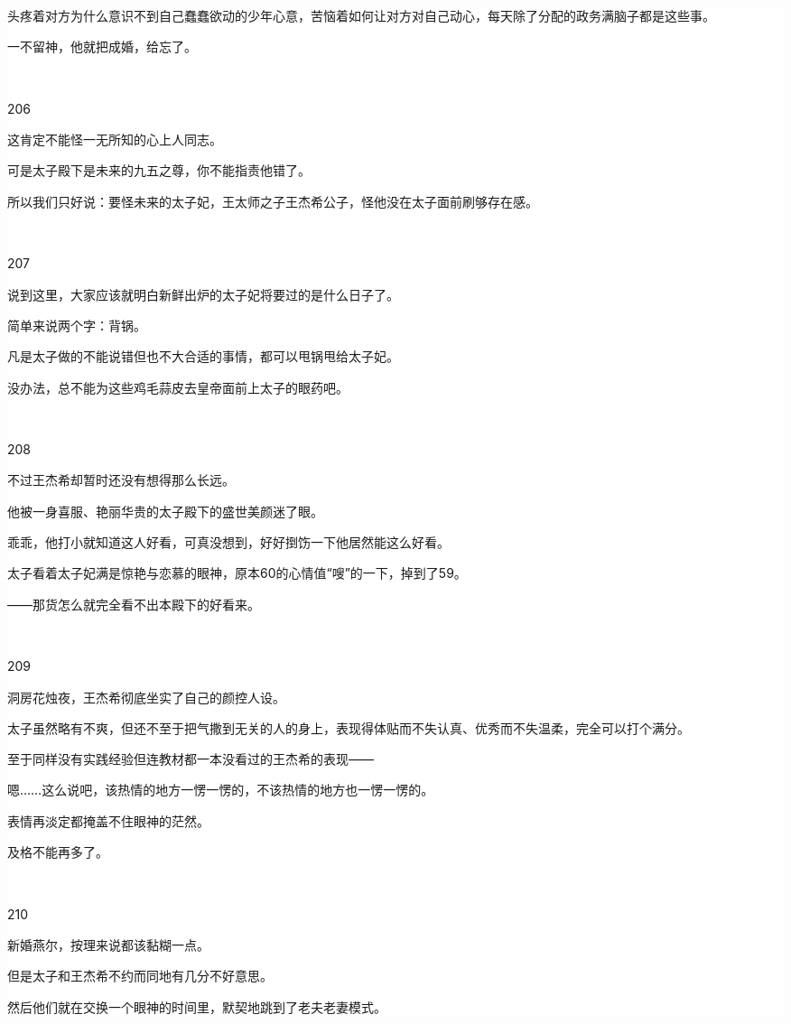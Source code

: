 头疼着对方为什么意识不到自己蠢蠢欲动的少年心意，苦恼着如何让对方对自己动心，每天除了分配的政务满脑子都是这些事。

一不留神，他就把成婚，给忘了。

<br>

206

这肯定不能怪一无所知的心上人同志。

可是太子殿下是未来的九五之尊，你不能指责他错了。

所以我们只好说：要怪未来的太子妃，王太师之子王杰希公子，怪他没在太子面前刷够存在感。

<br>

207

说到这里，大家应该就明白新鲜出炉的太子妃将要过的是什么日子了。

简单来说两个字：背锅。

凡是太子做的不能说错但也不大合适的事情，都可以甩锅甩给太子妃。

没办法，总不能为这些鸡毛蒜皮去皇帝面前上太子的眼药吧。

<br>

208

不过王杰希却暂时还没有想得那么长远。

他被一身喜服、艳丽华贵的太子殿下的盛世美颜迷了眼。

乖乖，他打小就知道这人好看，可真没想到，好好捯饬一下他居然能这么好看。

太子看着太子妃满是惊艳与恋慕的眼神，原本60的心情值“嗖”的一下，掉到了59。

——那货怎么就完全看不出本殿下的好看来。

<br>

209

洞房花烛夜，王杰希彻底坐实了自己的颜控人设。

太子虽然略有不爽，但还不至于把气撒到无关的人的身上，表现得体贴而不失认真、优秀而不失温柔，完全可以打个满分。

至于同样没有实践经验但连教材都一本没看过的王杰希的表现——

嗯……这么说吧，该热情的地方一愣一愣的，不该热情的地方也一愣一愣的。

表情再淡定都掩盖不住眼神的茫然。

及格不能再多了。

<br>

210

新婚燕尔，按理来说都该黏糊一点。

但是太子和王杰希不约而同地有几分不好意思。

然后他们就在交换一个眼神的时间里，默契地跳到了老夫老妻模式。
